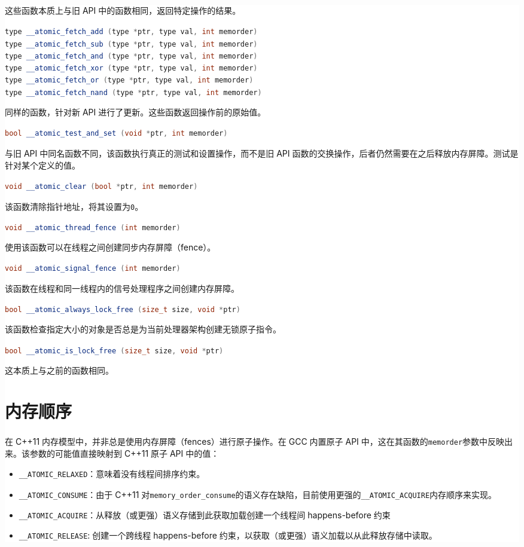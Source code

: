 这些函数本质上与旧 API 中的函数相同，返回特定操作的结果。

```cpp
type __atomic_fetch_add (type *ptr, type val, int memorder) 
type __atomic_fetch_sub (type *ptr, type val, int memorder) 
type __atomic_fetch_and (type *ptr, type val, int memorder) 
type __atomic_fetch_xor (type *ptr, type val, int memorder) 
type __atomic_fetch_or (type *ptr, type val, int memorder) 
type __atomic_fetch_nand (type *ptr, type val, int memorder) 
```

同样的函数，针对新 API 进行了更新。这些函数返回操作前的原始值。

```cpp
bool __atomic_test_and_set (void *ptr, int memorder) 
```

与旧 API 中同名函数不同，该函数执行真正的测试和设置操作，而不是旧 API 函数的交换操作，后者仍然需要在之后释放内存屏障。测试是针对某个定义的值。

```cpp
void __atomic_clear (bool *ptr, int memorder) 
```

该函数清除指针地址，将其设置为`0`。

```cpp
void __atomic_thread_fence (int memorder) 
```

使用该函数可以在线程之间创建同步内存屏障（fence）。

```cpp
void __atomic_signal_fence (int memorder) 
```

该函数在线程和同一线程内的信号处理程序之间创建内存屏障。

```cpp
bool __atomic_always_lock_free (size_t size, void *ptr) 
```

该函数检查指定大小的对象是否总是为当前处理器架构创建无锁原子指令。

```cpp
bool __atomic_is_lock_free (size_t size, void *ptr) 
```

这本质上与之前的函数相同。

# 内存顺序

在 C++11 内存模型中，并非总是使用内存屏障（fences）进行原子操作。在 GCC 内置原子 API 中，这在其函数的`memorder`参数中反映出来。该参数的可能值直接映射到 C++11 原子 API 中的值：

+   `__ATOMIC_RELAXED`：意味着没有线程间排序约束。

+   `__ATOMIC_CONSUME`：由于 C++11 对`memory_order_consume`的语义存在缺陷，目前使用更强的`__ATOMIC_ACQUIRE`内存顺序来实现。

+   `__ATOMIC_ACQUIRE`：从释放（或更强）语义存储到此获取加载创建一个线程间 happens-before 约束

+   `__ATOMIC_RELEASE`: 创建一个跨线程 happens-before 约束，以获取（或更强）语义加载以从此释放存储中读取。
